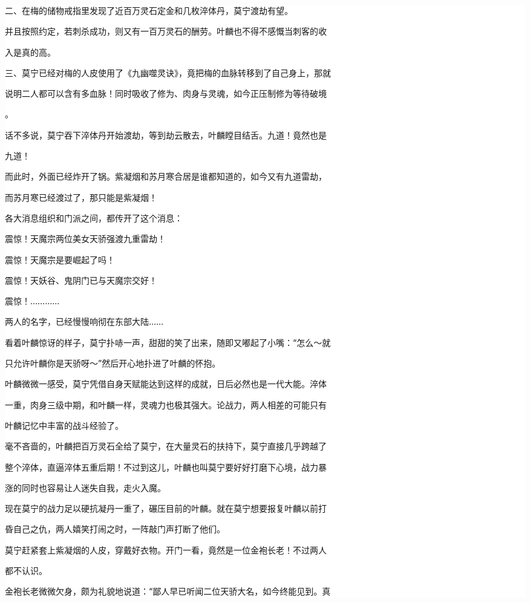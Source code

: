 二、在梅的储物戒指里发现了近百万灵石定金和几枚淬体丹，莫宁渡劫有望。

并且按照约定，若刺杀成功，则又有一百万灵石的酬劳。叶麟也不得不感慨当刺客的收

入是真的高。

三、莫宁已经对梅的人皮使用了《九幽噬灵诀》，竟把梅的血脉转移到了自己身上，那就

说明二人都可以含有多血脉！同时吸收了修为、肉身与灵魂，如今正压制修为等待破境

。



话不多说，莫宁吞下淬体丹开始渡劫，等到劫云散去，叶麟瞠目结舌。九道！竟然也是

九道！



而此时，外面已经炸开了锅。紫凝烟和苏月寒合居是谁都知道的，如今又有九道雷劫，

而苏月寒已经渡过了，那只能是紫凝烟！



各大消息组织和门派之间，都传开了这个消息：

震惊！天魔宗两位美女天骄强渡九重雷劫！

震惊！天魔宗是要崛起了吗！

震惊！天妖谷、鬼阴门已与天魔宗交好！

震惊！…………

两人的名字，已经慢慢响彻在东部大陆……



看着叶麟惊讶的样子，莫宁扑哧一声，甜甜的笑了出来，随即又嘟起了小嘴：“怎么～就

只允许叶麟你是天骄呀～”然后开心地扑进了叶麟的怀抱。

叶麟微微一感受，莫宁凭借自身天赋能达到这样的成就，日后必然也是一代大能。淬体

一重，肉身三级中期，和叶麟一样，灵魂力也极其强大。论战力，两人相差的可能只有

叶麟记忆中丰富的战斗经验了。

毫不吝啬的，叶麟把百万灵石全给了莫宁，在大量灵石的扶持下，莫宁直接几乎跨越了

整个淬体，直逼淬体五重后期！不过到这儿，叶麟也叫莫宁要好好打磨下心境，战力暴

涨的同时也容易让人迷失自我，走火入魔。



现在莫宁的战力足以硬抗凝丹一重了，碾压目前的叶麟。就在莫宁想要报复叶麟以前打

昏自己之仇，两人嬉笑打闹之时，一阵敲门声打断了他们。

莫宁赶紧套上紫凝烟的人皮，穿戴好衣物。开门一看，竟然是一位金袍长老！不过两人

都不认识。



金袍长老微微欠身，颇为礼貌地说道：“鄙人早已听闻二位天骄大名，如今终能见到。真
